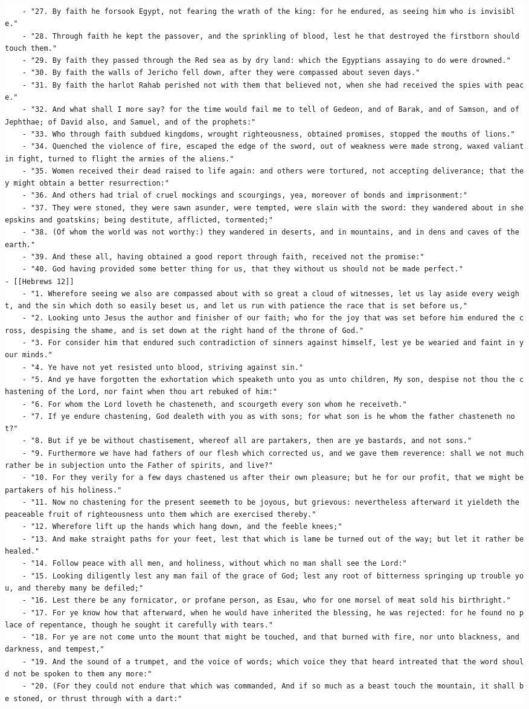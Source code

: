        - "27. By faith he forsook Egypt, not fearing the wrath of the king: for he endured, as seeing him who is invisible."
        - "28. Through faith he kept the passover, and the sprinkling of blood, lest he that destroyed the firstborn should touch them."
        - "29. By faith they passed through the Red sea as by dry land: which the Egyptians assaying to do were drowned."
        - "30. By faith the walls of Jericho fell down, after they were compassed about seven days."
        - "31. By faith the harlot Rahab perished not with them that believed not, when she had received the spies with peace."
        - "32. And what shall I more say? for the time would fail me to tell of Gedeon, and of Barak, and of Samson, and of Jephthae; of David also, and Samuel, and of the prophets:"
        - "33. Who through faith subdued kingdoms, wrought righteousness, obtained promises, stopped the mouths of lions."
        - "34. Quenched the violence of fire, escaped the edge of the sword, out of weakness were made strong, waxed valiant in fight, turned to flight the armies of the aliens."
        - "35. Women received their dead raised to life again: and others were tortured, not accepting deliverance; that they might obtain a better resurrection:"
        - "36. And others had trial of cruel mockings and scourgings, yea, moreover of bonds and imprisonment:"
        - "37. They were stoned, they were sawn asunder, were tempted, were slain with the sword: they wandered about in sheepskins and goatskins; being destitute, afflicted, tormented;"
        - "38. (Of whom the world was not worthy:) they wandered in deserts, and in mountains, and in dens and caves of the earth."
        - "39. And these all, having obtained a good report through faith, received not the promise:"
        - "40. God having provided some better thing for us, that they without us should not be made perfect."
    - [[Hebrews 12]]
        - "1. Wherefore seeing we also are compassed about with so great a cloud of witnesses, let us lay aside every weight, and the sin which doth so easily beset us, and let us run with patience the race that is set before us,"
        - "2. Looking unto Jesus the author and finisher of our faith; who for the joy that was set before him endured the cross, despising the shame, and is set down at the right hand of the throne of God."
        - "3. For consider him that endured such contradiction of sinners against himself, lest ye be wearied and faint in your minds."
        - "4. Ye have not yet resisted unto blood, striving against sin."
        - "5. And ye have forgotten the exhortation which speaketh unto you as unto children, My son, despise not thou the chastening of the Lord, nor faint when thou art rebuked of him:"
        - "6. For whom the Lord loveth he chasteneth, and scourgeth every son whom he receiveth."
        - "7. If ye endure chastening, God dealeth with you as with sons; for what son is he whom the father chasteneth not?"
        - "8. But if ye be without chastisement, whereof all are partakers, then are ye bastards, and not sons."
        - "9. Furthermore we have had fathers of our flesh which corrected us, and we gave them reverence: shall we not much rather be in subjection unto the Father of spirits, and live?"
        - "10. For they verily for a few days chastened us after their own pleasure; but he for our profit, that we might be partakers of his holiness."
        - "11. Now no chastening for the present seemeth to be joyous, but grievous: nevertheless afterward it yieldeth the peaceable fruit of righteousness unto them which are exercised thereby."
        - "12. Wherefore lift up the hands which hang down, and the feeble knees;"
        - "13. And make straight paths for your feet, lest that which is lame be turned out of the way; but let it rather be healed."
        - "14. Follow peace with all men, and holiness, without which no man shall see the Lord:"
        - "15. Looking diligently lest any man fail of the grace of God; lest any root of bitterness springing up trouble you, and thereby many be defiled;"
        - "16. Lest there be any fornicator, or profane person, as Esau, who for one morsel of meat sold his birthright."
        - "17. For ye know how that afterward, when he would have inherited the blessing, he was rejected: for he found no place of repentance, though he sought it carefully with tears."
        - "18. For ye are not come unto the mount that might be touched, and that burned with fire, nor unto blackness, and darkness, and tempest,"
        - "19. And the sound of a trumpet, and the voice of words; which voice they that heard intreated that the word should not be spoken to them any more:"
        - "20. (For they could not endure that which was commanded, And if so much as a beast touch the mountain, it shall be stoned, or thrust through with a dart:"